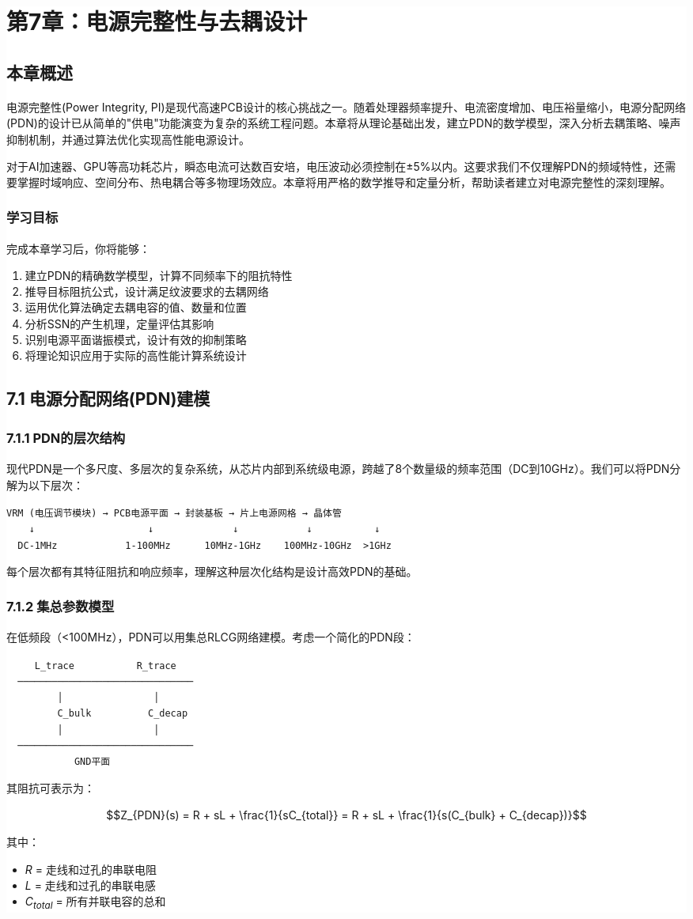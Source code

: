 # 第7章：电源完整性与去耦设计

## 本章概述

电源完整性(Power Integrity, PI)是现代高速PCB设计的核心挑战之一。随着处理器频率提升、电流密度增加、电压裕量缩小，电源分配网络(PDN)的设计已从简单的"供电"功能演变为复杂的系统工程问题。本章将从理论基础出发，建立PDN的数学模型，深入分析去耦策略、噪声抑制机制，并通过算法优化实现高性能电源设计。

对于AI加速器、GPU等高功耗芯片，瞬态电流可达数百安培，电压波动必须控制在±5%以内。这要求我们不仅理解PDN的频域特性，还需要掌握时域响应、空间分布、热电耦合等多物理场效应。本章将用严格的数学推导和定量分析，帮助读者建立对电源完整性的深刻理解。

### 学习目标

完成本章学习后，你将能够：

1. 建立PDN的精确数学模型，计算不同频率下的阻抗特性
2. 推导目标阻抗公式，设计满足纹波要求的去耦网络
3. 运用优化算法确定去耦电容的值、数量和位置
4. 分析SSN的产生机理，定量评估其影响
5. 识别电源平面谐振模式，设计有效的抑制策略
6. 将理论知识应用于实际的高性能计算系统设计

## 7.1 电源分配网络(PDN)建模

### 7.1.1 PDN的层次结构

现代PDN是一个多尺度、多层次的复杂系统，从芯片内部到系统级电源，跨越了8个数量级的频率范围（DC到10GHz）。我们可以将PDN分解为以下层次：

```
VRM (电压调节模块) → PCB电源平面 → 封装基板 → 片上电源网格 → 晶体管
    ↓                    ↓              ↓            ↓           ↓
  DC-1MHz            1-100MHz      10MHz-1GHz    100MHz-10GHz  >1GHz
```

每个层次都有其特征阻抗和响应频率，理解这种层次化结构是设计高效PDN的基础。

### 7.1.2 集总参数模型

在低频段（<100MHz），PDN可以用集总RLCG网络建模。考虑一个简化的PDN段：

```
     L_trace           R_trace
  ───────────────────────────────
         │                │
         C_bulk          C_decap
         │                │
  ───────────────────────────────
            GND平面
```

其阻抗可表示为：

$$Z_{PDN}(s) = R + sL + \frac{1}{sC_{total}} = R + sL + \frac{1}{s(C_{bulk} + C_{decap})}$$

其中：
- $R$ = 走线和过孔的串联电阻
- $L$ = 走线和过孔的串联电感
- $C_{total}$ = 所有并联电容的总和
